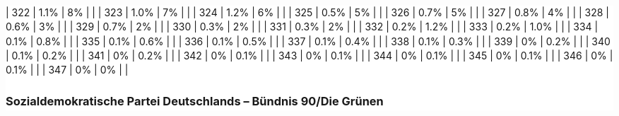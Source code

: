| 322 | 1.1% | 8% |  |
| 323 | 1.0% | 7% |  |
| 324 | 1.2% | 6% |  |
| 325 | 0.5% | 5% |  |
| 326 | 0.7% | 5% |  |
| 327 | 0.8% | 4% |  |
| 328 | 0.6% | 3% |  |
| 329 | 0.7% | 2% |  |
| 330 | 0.3% | 2% |  |
| 331 | 0.3% | 2% |  |
| 332 | 0.2% | 1.2% |  |
| 333 | 0.2% | 1.0% |  |
| 334 | 0.1% | 0.8% |  |
| 335 | 0.1% | 0.6% |  |
| 336 | 0.1% | 0.5% |  |
| 337 | 0.1% | 0.4% |  |
| 338 | 0.1% | 0.3% |  |
| 339 | 0% | 0.2% |  |
| 340 | 0.1% | 0.2% |  |
| 341 | 0% | 0.2% |  |
| 342 | 0% | 0.1% |  |
| 343 | 0% | 0.1% |  |
| 344 | 0% | 0.1% |  |
| 345 | 0% | 0.1% |  |
| 346 | 0% | 0.1% |  |
| 347 | 0% | 0% |  |

### Sozialdemokratische Partei Deutschlands – Bündnis 90/Die Grünen
